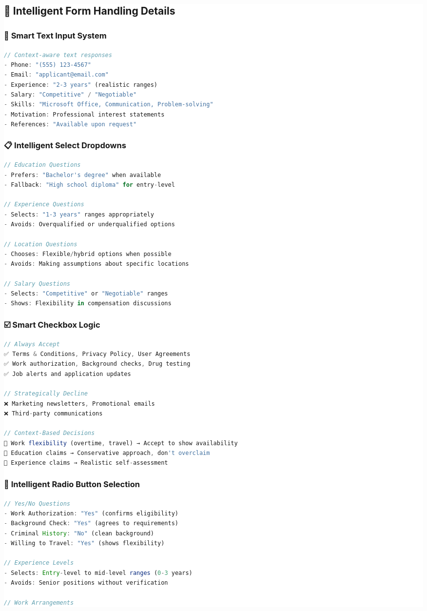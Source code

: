 ## 🧠 **Intelligent Form Handling Details**

### 📝 **Smart Text Input System**
```javascript
// Context-aware text responses
- Phone: "(555) 123-4567" 
- Email: "applicant@email.com"
- Experience: "2-3 years" (realistic ranges)
- Salary: "Competitive" / "Negotiable"
- Skills: "Microsoft Office, Communication, Problem-solving"
- Motivation: Professional interest statements
- References: "Available upon request"
```

### 📋 **Intelligent Select Dropdowns**
```javascript
// Education Questions
- Prefers: "Bachelor's degree" when available
- Fallback: "High school diploma" for entry-level

// Experience Questions  
- Selects: "1-3 years" ranges appropriately
- Avoids: Overqualified or underqualified options

// Location Questions
- Chooses: Flexible/hybrid options when possible
- Avoids: Making assumptions about specific locations

// Salary Questions
- Selects: "Competitive" or "Negotiable" ranges
- Shows: Flexibility in compensation discussions
```

### ☑️ **Smart Checkbox Logic**
```javascript
// Always Accept
✅ Terms & Conditions, Privacy Policy, User Agreements
✅ Work authorization, Background checks, Drug testing
✅ Job alerts and application updates

// Strategically Decline  
❌ Marketing newsletters, Promotional emails
❌ Third-party communications

// Context-Based Decisions
🎯 Work flexibility (overtime, travel) → Accept to show availability
🎯 Education claims → Conservative approach, don't overclaim
🎯 Experience claims → Realistic self-assessment
```

### 🔘 **Intelligent Radio Button Selection**
```javascript
// Yes/No Questions
- Work Authorization: "Yes" (confirms eligibility)
- Background Check: "Yes" (agrees to requirements)  
- Criminal History: "No" (clean background)
- Willing to Travel: "Yes" (shows flexibility)

// Experience Levels
- Selects: Entry-level to mid-level ranges (0-3 years)
- Avoids: Senior positions without verification

// Work Arrangements
```